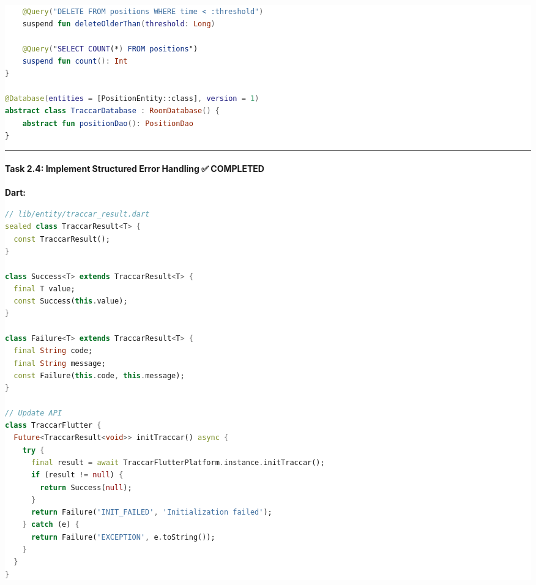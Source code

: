 ```kotlin
    @Query("DELETE FROM positions WHERE time < :threshold")
    suspend fun deleteOlderThan(threshold: Long)

    @Query("SELECT COUNT(*) FROM positions")
    suspend fun count(): Int
}

@Database(entities = [PositionEntity::class], version = 1)
abstract class TraccarDatabase : RoomDatabase() {
    abstract fun positionDao(): PositionDao
}
```

---

#### Task 2.4: Implement Structured Error Handling ✅ COMPLETED

**Dart:**
```dart
// lib/entity/traccar_result.dart
sealed class TraccarResult<T> {
  const TraccarResult();
}

class Success<T> extends TraccarResult<T> {
  final T value;
  const Success(this.value);
}

class Failure<T> extends TraccarResult<T> {
  final String code;
  final String message;
  const Failure(this.code, this.message);
}

// Update API
class TraccarFlutter {
  Future<TraccarResult<void>> initTraccar() async {
    try {
      final result = await TraccarFlutterPlatform.instance.initTraccar();
      if (result != null) {
        return Success(null);
      }
      return Failure('INIT_FAILED', 'Initialization failed');
    } catch (e) {
      return Failure('EXCEPTION', e.toString());
    }
  }
}
```
